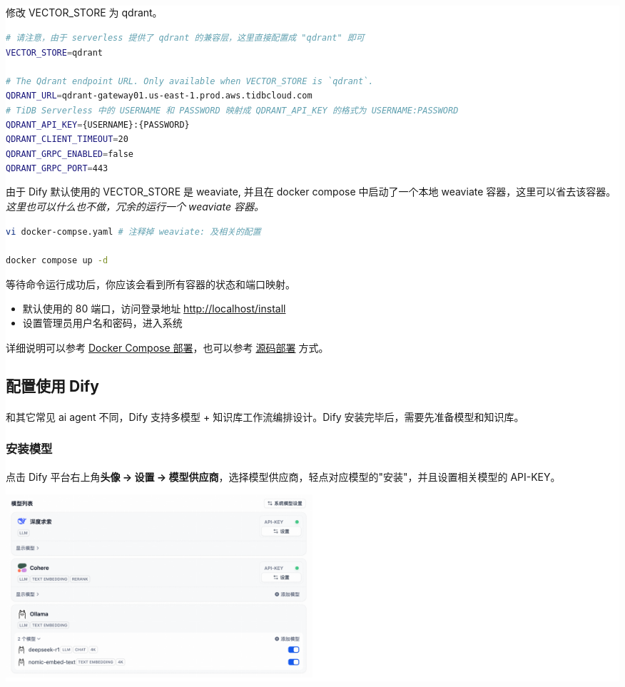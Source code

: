 修改 VECTOR_STORE 为 qdrant。

```bash
# 请注意，由于 serverless 提供了 qdrant 的兼容层，这里直接配置成 "qdrant" 即可
VECTOR_STORE=qdrant

# The Qdrant endpoint URL. Only available when VECTOR_STORE is `qdrant`.
QDRANT_URL=qdrant-gateway01.us-east-1.prod.aws.tidbcloud.com
# TiDB Serverless 中的 USERNAME 和 PASSWORD 映射成 QDRANT_API_KEY 的格式为 USERNAME:PASSWORD
QDRANT_API_KEY={USERNAME}:{PASSWORD}
QDRANT_CLIENT_TIMEOUT=20
QDRANT_GRPC_ENABLED=false
QDRANT_GRPC_PORT=443
```

由于 Dify 默认使用的 VECTOR_STORE 是 weaviate, 并且在 docker compose 中启动了一个本地 weaviate 容器，这里可以省去该容器。_这里也可以什么也不做，冗余的运行一个 weaviate 容器。_

```bash
vi docker-compse.yaml # 注释掉 weaviate: 及相关的配置

docker compose up -d
```

等待命令运行成功后，你应该会看到所有容器的状态和端口映射。
- 默认使用的 80 端口，访问登录地址 [http://localhost/install](http://localhost/install)
- 设置管理员用户名和密码，进入系统

详细说明可以参考 [Docker Compose 部署](https://docs.dify.ai/zh-hans/getting-started/install-self-hosted/docker-compose)，也可以参考 [源码部署](https://docs.dify.ai/getting-started/install-self-hosted/local-source-code) 方式。

## 配置使用 Dify

和其它常见 ai agent 不同，Dify 支持多模型 + 知识库工作流编排设计。Dify 安装完毕后，需要先准备模型和知识库。

### 安装模型

点击 Dify 平台右上角**头像 → 设置 → 模型供应商**，选择模型供应商，轻点对应模型的"安装"，并且设置相关模型的 API-KEY。

<img src="imgs/models.png" width="50%" />